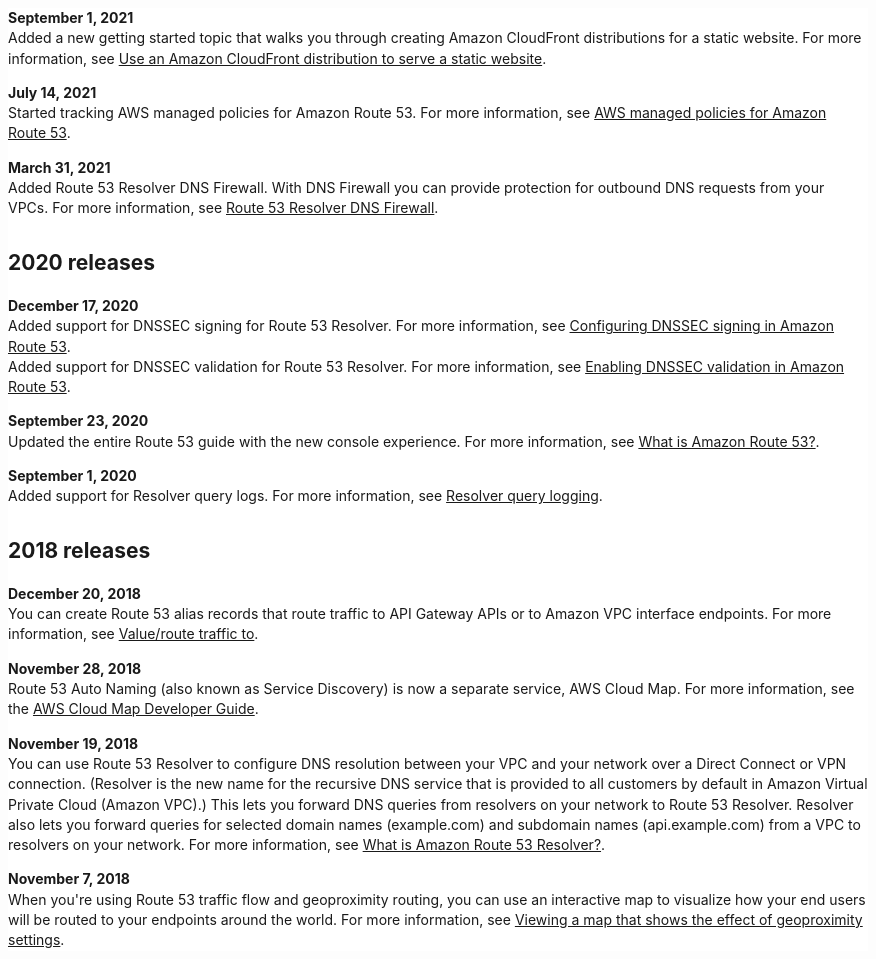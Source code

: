 **September 1, 2021**  
Added a new getting started topic that walks you through creating Amazon CloudFront distributions for a static website\. For more information, see [Use an Amazon CloudFront distribution to serve a static website](getting-started-cloudfront-overview.md)\.

**July 14, 2021**  
Started tracking AWS managed policies for Amazon Route 53\. For more information, see [AWS managed policies for Amazon Route 53](security-iam-awsmanpol-route53.md)\.

**March 31, 2021**  
Added Route 53 Resolver DNS Firewall\. With DNS Firewall you can provide protection for outbound DNS requests from your VPCs\. For more information, see [Route 53 Resolver DNS Firewall](resolver-dns-firewall.md)\.

## 2020 releases<a name="doc-history-2020"></a>

**December 17, 2020**  
Added support for DNSSEC signing for Route 53 Resolver\. For more information, see [Configuring DNSSEC signing in Amazon Route 53](dns-configuring-dnssec.md)\.  
Added support for DNSSEC validation for Route 53 Resolver\. For more information, see [Enabling DNSSEC validation in Amazon Route 53](resolver-dnssec-validation.md)\.

**September 23, 2020**  
Updated the entire Route 53 guide with the new console experience\. For more information, see [What is Amazon Route 53?](Welcome.md)\.

**September 1, 2020**  
Added support for Resolver query logs\. For more information, see [Resolver query logging](resolver-query-logs.md)\.

## 2018 releases<a name="doc-history-2018"></a>

**December 20, 2018**  
You can create Route 53 alias records that route traffic to API Gateway APIs or to Amazon VPC interface endpoints\. For more information, see [Value/route traffic to](resource-record-sets-values-alias.md#rrsets-values-alias-alias-target)\.

**November 28, 2018**  
Route 53 Auto Naming \(also known as Service Discovery\) is now a separate service, AWS Cloud Map\. For more information, see the [AWS Cloud Map Developer Guide](https://docs.aws.amazon.com/cloud-map/latest/dg/)\.

**November 19, 2018**  
You can use Route 53 Resolver to configure DNS resolution between your VPC and your network over a Direct Connect or VPN connection\. \(Resolver is the new name for the recursive DNS service that is provided to all customers by default in Amazon Virtual Private Cloud \(Amazon VPC\)\.\) This lets you forward DNS queries from resolvers on your network to Route 53 Resolver\. Resolver also lets you forward queries for selected domain names \(example\.com\) and subdomain names \(api\.example\.com\) from a VPC to resolvers on your network\. For more information, see [What is Amazon Route 53 Resolver?](resolver.md)\.

**November 7, 2018**  
When you're using Route 53 traffic flow and geoproximity routing, you can use an interactive map to visualize how your end users will be routed to your endpoints around the world\. For more information, see [Viewing a map that shows the effect of geoproximity settings](traffic-policies.md#traffic-flow-geoproximity-map)\.

